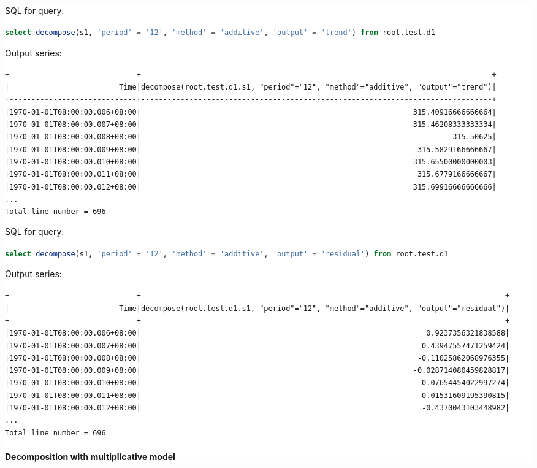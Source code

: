 SQL for query:

```sql
select decompose(s1, 'period' = '12', 'method' = 'additive', 'output' = 'trend') from root.test.d1
```

Output series:

```
+-----------------------------+--------------------------------------------------------------------------------+
|                         Time|decompose(root.test.d1.s1, "period"="12", "method"="additive", "output"="trend")|
+-----------------------------+--------------------------------------------------------------------------------+
|1970-01-01T08:00:00.006+08:00|                                                              315.40916666666664|
|1970-01-01T08:00:00.007+08:00|                                                              315.46208333333334|
|1970-01-01T08:00:00.008+08:00|                                                                       315.50625|
|1970-01-01T08:00:00.009+08:00|                                                               315.5829166666667|
|1970-01-01T08:00:00.010+08:00|                                                              315.65500000000003|
|1970-01-01T08:00:00.011+08:00|                                                               315.6779166666667|
|1970-01-01T08:00:00.012+08:00|                                                              315.69916666666666|
...
Total line number = 696
```
SQL for query:

```sql
select decompose(s1, 'period' = '12', 'method' = 'additive', 'output' = 'residual') from root.test.d1
```

Output series:

```
+-----------------------------+-----------------------------------------------------------------------------------+
|                         Time|decompose(root.test.d1.s1, "period"="12", "method"="additive", "output"="residual")|
+-----------------------------+-----------------------------------------------------------------------------------+
|1970-01-01T08:00:00.006+08:00|                                                                 0.9237356321838588|
|1970-01-01T08:00:00.007+08:00|                                                                0.43947557471259424|
|1970-01-01T08:00:00.008+08:00|                                                               -0.11025862068976355|
|1970-01-01T08:00:00.009+08:00|                                                              -0.028714080459828817|
|1970-01-01T08:00:00.010+08:00|                                                               -0.07654454022997274|
|1970-01-01T08:00:00.011+08:00|                                                                0.01531609195390815|
|1970-01-01T08:00:00.012+08:00|                                                                -0.4370043103448982|
...
Total line number = 696
```
#### Decomposition with multiplicative model
